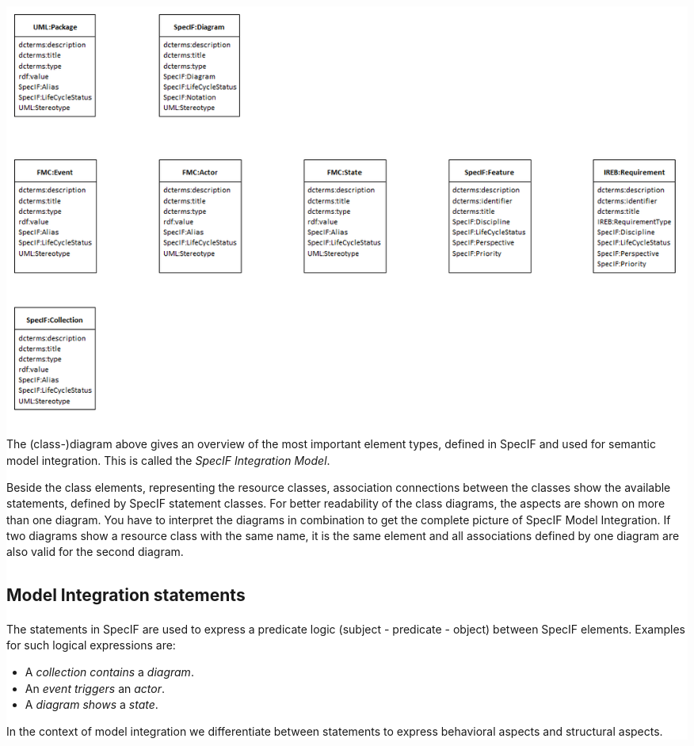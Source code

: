 ![Model Integration resources](../assets/images/Documentation/ModelIntegrationResources.png)

The (class-)diagram above gives an overview of the most important element types, defined in SpecIF and used for semantic model integration.
This is called the *SpecIF Integration Model*.

Beside the class elements, representing the resource classes, association connections between the classes show the available statements, defined
by SpecIF statement classes. 
For better readability of the class diagrams, the aspects are shown on more than one diagram. 
You have to interpret the diagrams in combination to get the complete picture of SpecIF Model Integration.
If two diagrams show a resource class with the same name, it is the same element and all associations defined by one diagram are also valid for the second diagram.
   
## Model Integration statements

The statements in SpecIF are used to express a predicate logic (subject - predicate - object) between SpecIF elements.
Examples for such logical expressions are:

* A *collection* *contains* a *diagram*.
* An *event* *triggers* an *actor*.
* A *diagram* *shows* a *state*.

In the context of model integration we differentiate between statements to express behavioral aspects and structural aspects.
